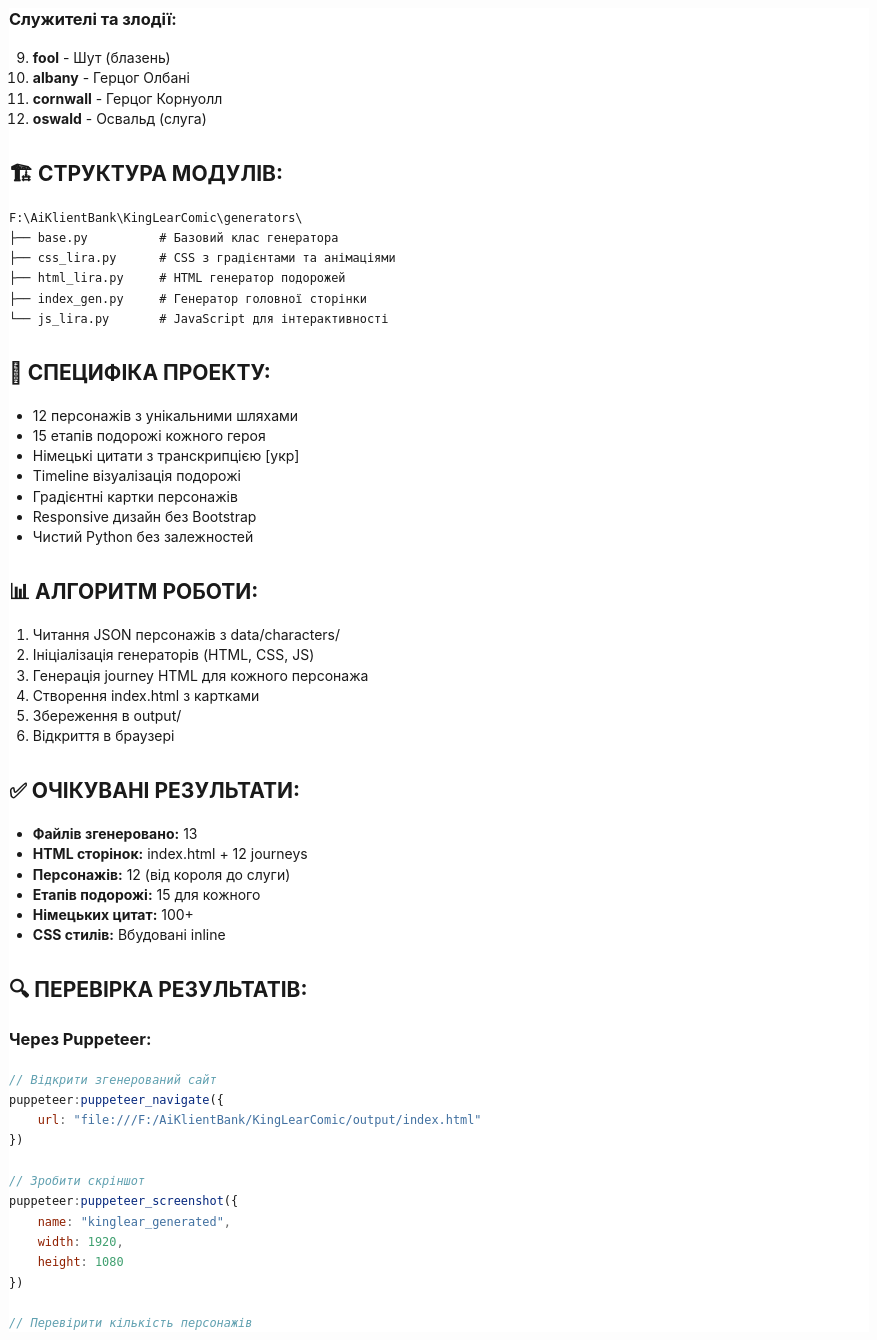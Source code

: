 ### Служителі та злодії:
9. **fool** - Шут (блазень)
10. **albany** - Герцог Олбані
11. **cornwall** - Герцог Корнуолл
12. **oswald** - Освальд (слуга)

## 🏗️ СТРУКТУРА МОДУЛІВ:

```
F:\AiKlientBank\KingLearComic\generators\
├── base.py          # Базовий клас генератора
├── css_lira.py      # CSS з градієнтами та анімаціями
├── html_lira.py     # HTML генератор подорожей
├── index_gen.py     # Генератор головної сторінки
└── js_lira.py       # JavaScript для інтерактивності
```

## 🎯 СПЕЦИФІКА ПРОЕКТУ:

- 12 персонажів з унікальними шляхами
- 15 етапів подорожі кожного героя
- Німецькі цитати з транскрипцією [укр]
- Timeline візуалізація подорожі
- Градієнтні картки персонажів
- Responsive дизайн без Bootstrap
- Чистий Python без залежностей

## 📊 АЛГОРИТМ РОБОТИ:

1. Читання JSON персонажів з data/characters/
2. Ініціалізація генераторів (HTML, CSS, JS)
3. Генерація journey HTML для кожного персонажа
4. Створення index.html з картками
5. Збереження в output/
6. Відкриття в браузері

## ✅ ОЧІКУВАНІ РЕЗУЛЬТАТИ:

- **Файлів згенеровано:** 13
- **HTML сторінок:** index.html + 12 journeys
- **Персонажів:** 12 (від короля до слуги)
- **Етапів подорожі:** 15 для кожного
- **Німецьких цитат:** 100+
- **CSS стилів:** Вбудовані inline

## 🔍 ПЕРЕВІРКА РЕЗУЛЬТАТІВ:

### Через Puppeteer:
```javascript
// Відкрити згенерований сайт
puppeteer:puppeteer_navigate({
    url: "file:///F:/AiKlientBank/KingLearComic/output/index.html"
})

// Зробити скріншот
puppeteer:puppeteer_screenshot({
    name: "kinglear_generated",
    width: 1920,
    height: 1080
})

// Перевірити кількість персонажів
```